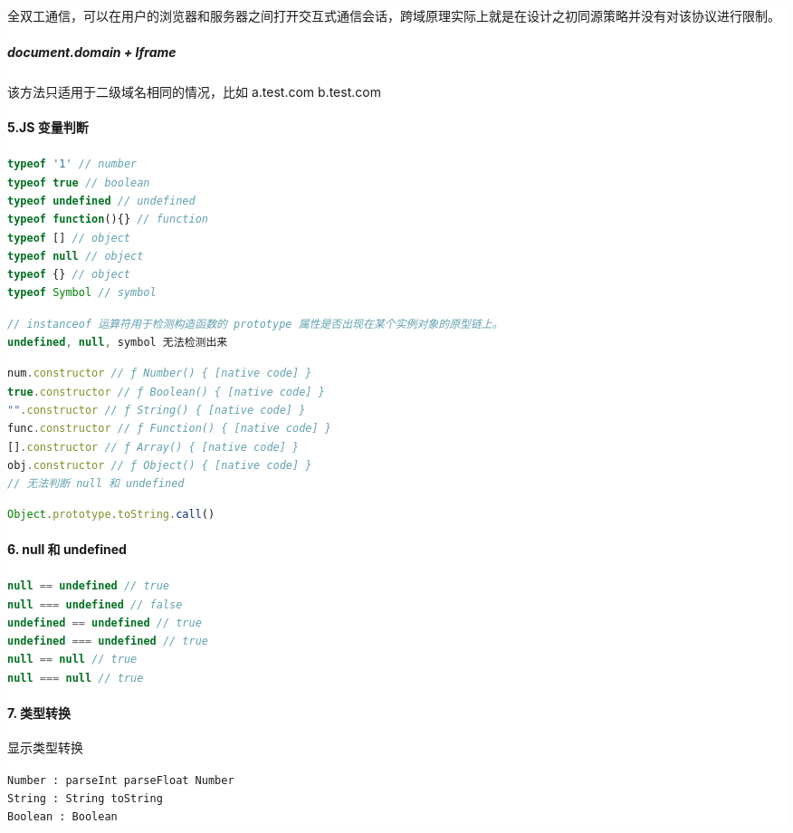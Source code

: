 全双工通信，可以在用户的浏览器和服务器之间打开交互式通信会话，跨域原理实际上就是在设计之初同源策略并没有对该协议进行限制。

##### document.domain + Iframe

该方法只适用于二级域名相同的情况，比如 a.test.com b.test.com 

#### 5.JS 变量判断

```js
typeof '1' // number
typeof true // boolean
typeof undefined // undefined
typeof function(){} // function
typeof [] // object
typeof null // object
typeof {} // object
typeof Symbol // symbol
```

```js
// instanceof 运算符用于检测构造函数的 prototype 属性是否出现在某个实例对象的原型链上。
undefined, null, symbol 无法检测出来
```

```js
num.constructor // ƒ Number() { [native code] }
true.constructor // ƒ Boolean() { [native code] }
"".constructor // ƒ String() { [native code] }
func.constructor // ƒ Function() { [native code] }
[].constructor // ƒ Array() { [native code] }
obj.constructor // ƒ Object() { [native code] }
// 无法判断 null 和 undefined
```

```js
Object.prototype.toString.call()
```

#### 6. null 和 undefined

```js
null == undefined // true
null === undefined // false
undefined == undefined // true
undefined === undefined // true
null == null // true
null === null // true
```

#### 7. 类型转换

显示类型转换

```
Number : parseInt parseFloat Number
String : String toString
Boolean : Boolean
```
